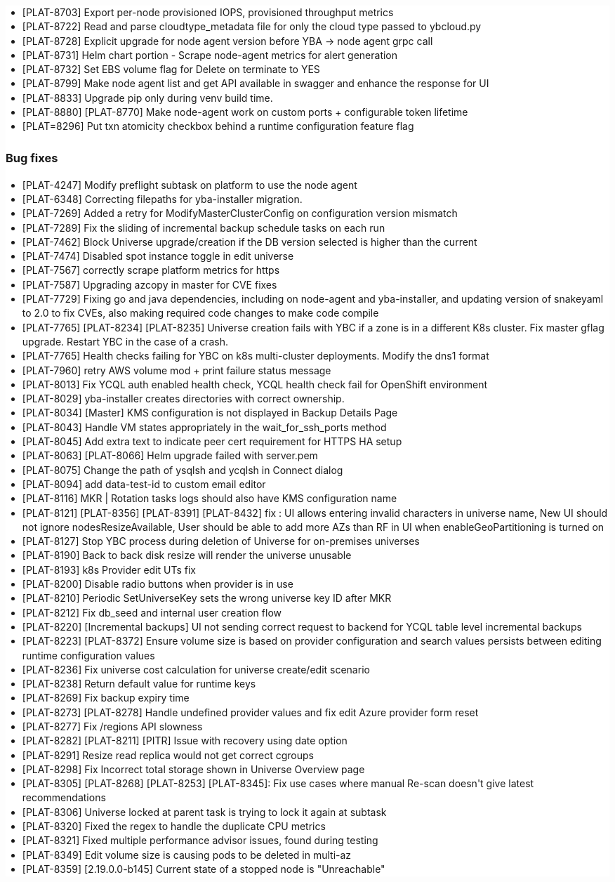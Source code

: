 * [PLAT-8703] Export per-node provisioned IOPS, provisioned throughput metrics
* [PLAT-8722] Read and parse cloudtype_metadata file for only the cloud type passed to ybcloud.py
* [PLAT-8728] Explicit upgrade for node agent version before YBA -> node agent grpc call
* [PLAT-8731] Helm chart portion - Scrape node-agent metrics for alert generation
* [PLAT-8732] Set EBS volume flag for Delete on terminate to YES
* [PLAT-8799] Make node agent list and get API available in swagger and enhance the response for UI
* [PLAT-8833] Upgrade pip only during venv build time.
* [PLAT-8880] [PLAT-8770] Make node-agent work on custom ports + configurable token lifetime
* [PLAT=8296] Put txn atomicity checkbox behind a runtime configuration feature flag

### Bug fixes

* [PLAT-4247] Modify preflight subtask on platform to use the node agent
* [PLAT-6348] Correcting filepaths for yba-installer migration.
* [PLAT-7269] Added a retry for ModifyMasterClusterConfig on configuration version mismatch
* [PLAT-7289] Fix the sliding of incremental backup schedule tasks on each run
* [PLAT-7462] Block Universe upgrade/creation if the DB version selected is higher than the current
* [PLAT-7474] Disabled spot instance toggle in edit universe
* [PLAT-7567] correctly scrape platform metrics for https
* [PLAT-7587] Upgrading azcopy in master for CVE fixes
* [PLAT-7729] Fixing go and java dependencies, including on node-agent and yba-installer, and updating version of snakeyaml to 2.0 to fix CVEs, also making required code changes to make code compile
* [PLAT-7765] [PLAT-8234] [PLAT-8235] Universe creation fails with YBC if a zone is in a different K8s cluster. Fix master gflag upgrade. Restart YBC in the case of a crash.
* [PLAT-7765] Health checks failing for YBC on k8s multi-cluster deployments. Modify the dns1 format
* [PLAT-7960] retry AWS volume mod + print failure status message
* [PLAT-8013] Fix YCQL auth enabled health check, YCQL health check fail for OpenShift environment
* [PLAT-8029] yba-installer creates directories with correct ownership.
* [PLAT-8034] [Master] KMS configuration is not displayed in Backup Details Page
* [PLAT-8043] Handle VM states appropriately in the wait_for_ssh_ports method
* [PLAT-8045] Add extra text to indicate peer cert requirement for HTTPS HA setup
* [PLAT-8063] [PLAT-8066] Helm upgrade failed with server.pem
* [PLAT-8075] Change the path of ysqlsh and ycqlsh in Connect dialog
* [PLAT-8094] add data-test-id to custom email editor
* [PLAT-8116] MKR | Rotation tasks logs should also have KMS configuration name
* [PLAT-8121] [PLAT-8356] [PLAT-8391] [PLAT-8432] fix : UI allows entering invalid characters in universe name, New UI should not ignore nodesResizeAvailable, User should be able to add more AZs than RF in UI when enableGeoPartitioning is turned on
* [PLAT-8127] Stop YBC process during deletion of Universe for on-premises universes
* [PLAT-8190] Back to back disk resize will render the universe unusable
* [PLAT-8193] k8s Provider edit UTs fix
* [PLAT-8200] Disable radio buttons when provider is in use
* [PLAT-8210] Periodic SetUniverseKey sets the wrong universe key ID after MKR
* [PLAT-8212] Fix db_seed and internal user creation flow
* [PLAT-8220] [Incremental backups] UI not sending correct request to backend for YCQL table level incremental backups
* [PLAT-8223] [PLAT-8372] Ensure volume size is based on provider configuration and search values persists between editing runtime configuration values
* [PLAT-8236] Fix universe cost calculation for universe create/edit scenario
* [PLAT-8238] Return default value for runtime keys
* [PLAT-8269] Fix backup expiry time
* [PLAT-8273] [PLAT-8278] Handle undefined provider values and fix edit Azure provider form reset
* [PLAT-8277] Fix /regions API slowness
* [PLAT-8282] [PLAT-8211] [PITR] Issue with recovery using date option
* [PLAT-8291] Resize read replica would not get correct cgroups
* [PLAT-8298] Fix Incorrect total storage shown in Universe Overview page
* [PLAT-8305] [PLAT-8268] [PLAT-8253] [PLAT-8345]: Fix use cases where manual Re-scan doesn't give latest recommendations
* [PLAT-8306] Universe locked at parent task is trying to lock it again at subtask
* [PLAT-8320] Fixed the regex to handle the duplicate CPU metrics
* [PLAT-8321] Fixed multiple performance advisor issues, found during testing
* [PLAT-8349] Edit volume size is causing pods to be deleted in multi-az
* [PLAT-8359] [2.19.0.0-b145] Current state of a stopped node is "Unreachable"